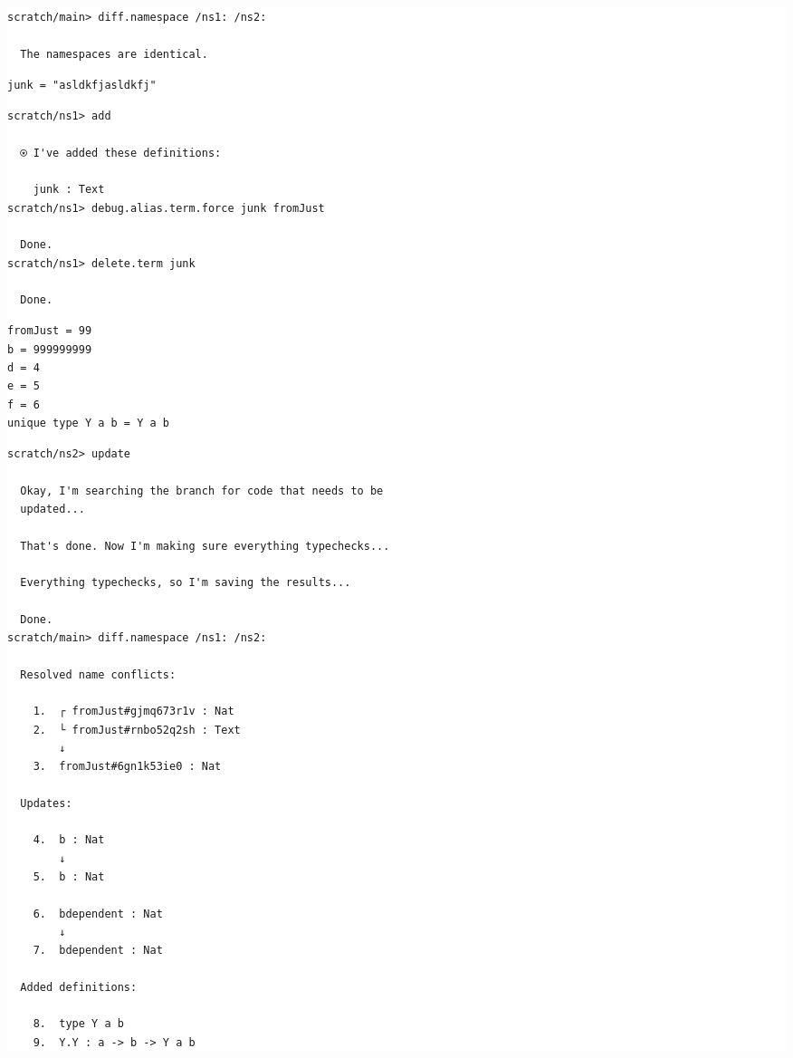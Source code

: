 ``` ucm :error
scratch/main> diff.namespace /ns1: /ns2:

  The namespaces are identical.
```

``` unison :hide
junk = "asldkfjasldkfj"
```

``` ucm
scratch/ns1> add

  ⍟ I've added these definitions:

    junk : Text
scratch/ns1> debug.alias.term.force junk fromJust

  Done.
scratch/ns1> delete.term junk

  Done.
```

``` unison :hide
fromJust = 99
b = 999999999
d = 4
e = 5
f = 6
unique type Y a b = Y a b
```

``` ucm
scratch/ns2> update

  Okay, I'm searching the branch for code that needs to be
  updated...

  That's done. Now I'm making sure everything typechecks...

  Everything typechecks, so I'm saving the results...

  Done.
scratch/main> diff.namespace /ns1: /ns2:

  Resolved name conflicts:

    1.  ┌ fromJust#gjmq673r1v : Nat
    2.  └ fromJust#rnbo52q2sh : Text
        ↓
    3.  fromJust#6gn1k53ie0 : Nat

  Updates:

    4.  b : Nat
        ↓
    5.  b : Nat
    
    6.  bdependent : Nat
        ↓
    7.  bdependent : Nat

  Added definitions:

    8.  type Y a b
    9.  Y.Y : a -> b -> Y a b
```